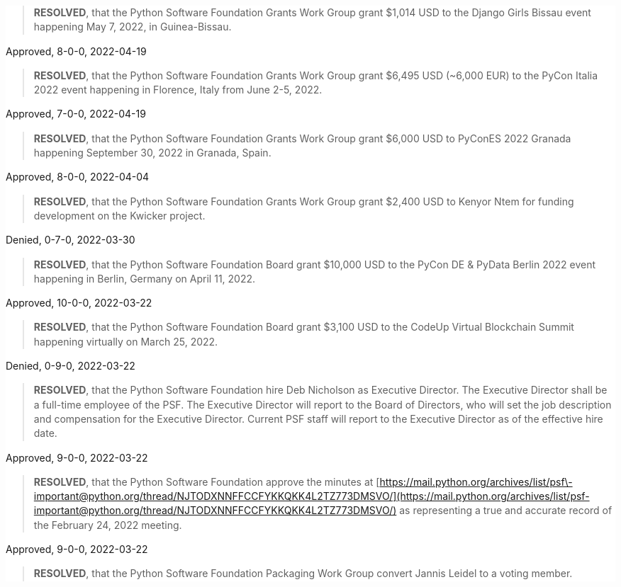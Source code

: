 
> **RESOLVED**, that the Python Software Foundation Grants Work Group grant $1,014 USD to the Django Girls Bissau event happening May 7, 2022, in Guinea\-Bissau.


Approved, 8\-0\-0, 2022\-04\-19



> **RESOLVED**, that the Python Software Foundation Grants Work Group grant $6,495 USD (\~6,000 EUR) to the PyCon Italia 2022 event happening in Florence, Italy from June 2\-5, 2022\.


Approved, 7\-0\-0, 2022\-04\-19



> **RESOLVED**, that the Python Software Foundation Grants Work Group grant $6,000 USD to PyConES 2022 Granada happening September 30, 2022 in Granada, Spain.


Approved, 8\-0\-0, 2022\-04\-04



> **RESOLVED**, that the Python Software Foundation Grants Work Group grant $2,400 USD to Kenyor Ntem for funding development on the Kwicker project.


Denied, 0\-7\-0, 2022\-03\-30



> **RESOLVED**, that the Python Software Foundation Board grant $10,000 USD to the PyCon DE \& PyData Berlin 2022 event happening in Berlin, Germany on April 11, 2022\.


Approved, 10\-0\-0, 2022\-03\-22



> **RESOLVED**, that the Python Software Foundation Board grant $3,100 USD to the CodeUp Virtual Blockchain Summit happening virtually on March 25, 2022\.


Denied, 0\-9\-0, 2022\-03\-22



> **RESOLVED**, that the Python Software Foundation hire Deb Nicholson as Executive Director. The Executive Director shall be a full\-time employee of the PSF. The Executive Director will report to the Board of Directors, who will set the job description and compensation for the Executive Director. Current PSF staff will report to the Executive Director as of the effective hire date.


Approved, 9\-0\-0, 2022\-03\-22



> **RESOLVED**, that the Python Software Foundation approve the minutes at [https://mail.python.org/archives/list/psf\-important@python.org/thread/NJTODXNNFFCCFYKKQKK4L2TZ773DMSVO/](https://mail.python.org/archives/list/psf-important@python.org/thread/NJTODXNNFFCCFYKKQKK4L2TZ773DMSVO/) as representing a true and accurate record of the February 24, 2022 meeting.


Approved, 9\-0\-0, 2022\-03\-22



> **RESOLVED**, that the Python Software Foundation Packaging Work Group convert Jannis Leidel to a voting member.
